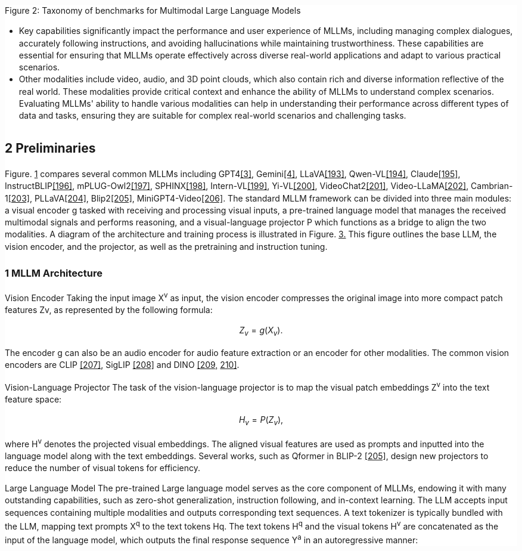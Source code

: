 
Figure 2: Taxonomy of benchmarks for Multimodal Large Language Models

- Key capabilities significantly impact the performance and user experience of MLLMs, including managing complex dialogues, accurately following instructions, and avoiding hallucinations while maintaining trustworthiness. These capabilities are essential for ensuring that MLLMs operate effectively across diverse real-world applications and adapt to various practical scenarios.
- Other modalities include video, audio, and 3D point clouds, which also contain rich and diverse information reflective of the real world. These modalities provide critical context and enhance the ability of MLLMs to understand complex scenarios. Evaluating MLLMs' ability to handle various modalities can help in understanding their performance across different types of data and tasks, ensuring they are suitable for complex real-world scenarios and challenging tasks.

## 2 Preliminaries

Figure. [1](#page-1-0) compares several common MLLMs including GPT4[\[3\]](#page-20-2), Gemini[\[4\]](#page-20-3), LLaVA[\[193\]](#page-28-17), Qwen-VL[\[194\]](#page-28-18), Claude[\[195\]](#page-28-19), InstructBLIP[\[196\]](#page-28-20), mPLUG-Owl2[\[197\]](#page-28-21), SPHINX[\[198\]](#page-29-0), Intern-VL[\[199\]](#page-29-1), Yi-VL[\[200\]](#page-29-2), VideoChat2[\[201\]](#page-29-3), Video-LLaMA[\[202\]](#page-29-4), Cambrian-1[\[203\]](#page-29-5), PLLaVA[\[204\]](#page-29-6), Blip2[\[205\]](#page-29-7), MiniGPT4-Video[\[206\]](#page-29-8). The standard MLLM framework can be divided into three main modules: a visual encoder g tasked with receiving and processing visual inputs, a pre-trained language model that manages the received multimodal signals and performs reasoning, and a visual-language projector P which functions as a bridge to align the two modalities. A diagram of the architecture and training process is illustrated in Figure. [3.](#page-4-0) This figure outlines the base LLM, the vision encoder, and the projector, as well as the pretraining and instruction tuning.

### 1 MLLM Architecture

Vision Encoder Taking the input image X<sup>v</sup> as input, the vision encoder compresses the original image into more compact patch features Zv, as represented by the following formula:

$$
Z_v = g(X_v). \tag{1}
$$

The encoder g can also be an audio encoder for audio feature extraction or an encoder for other modalities. The common vision encoders are CLIP [\[207\]](#page-29-9), SigLIP [\[208\]](#page-29-10) and DINO [\[209,](#page-29-11) [210\]](#page-29-12).

Vision-Language Projector The task of the vision-language projector is to map the visual patch embeddings Z<sup>v</sup> into the text feature space:

$$
H_v = P(Z_v),\tag{2}
$$

where H<sup>v</sup> denotes the projected visual embeddings. The aligned visual features are used as prompts and inputted into the language model along with the text embeddings. Several works, such as Qformer in BLIP-2 [\[205\]](#page-29-7), design new projectors to reduce the number of visual tokens for efficiency.

Large Language Model The pre-trained Large language model serves as the core component of MLLMs, endowing it with many outstanding capabilities, such as zero-shot generalization, instruction following, and in-context learning. The LLM accepts input sequences containing multiple modalities and outputs corresponding text sequences. A text tokenizer is typically bundled with the LLM, mapping text prompts X<sup>q</sup> to the text tokens Hq. The text tokens H<sup>q</sup> and the visual tokens H<sup>v</sup> are concatenated as the input of the language model, which outputs the final response sequence Y<sup>a</sup> in an autoregressive manner:
